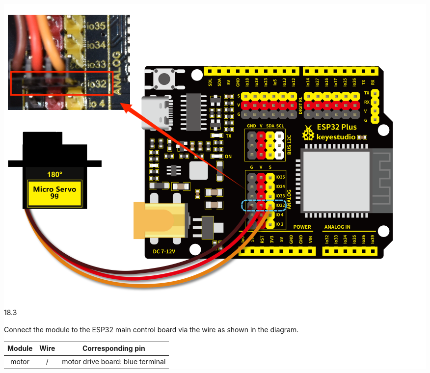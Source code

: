 ![J14](./img/J14.png)

18.3

Connect the module to the ESP32 main control board via the wire as shown in the diagram.

| Module | Wire |        Corresponding pin         |
| :----: | :--: | :------------------------------: |
| motor  |  /   | motor drive board: blue terminal |
